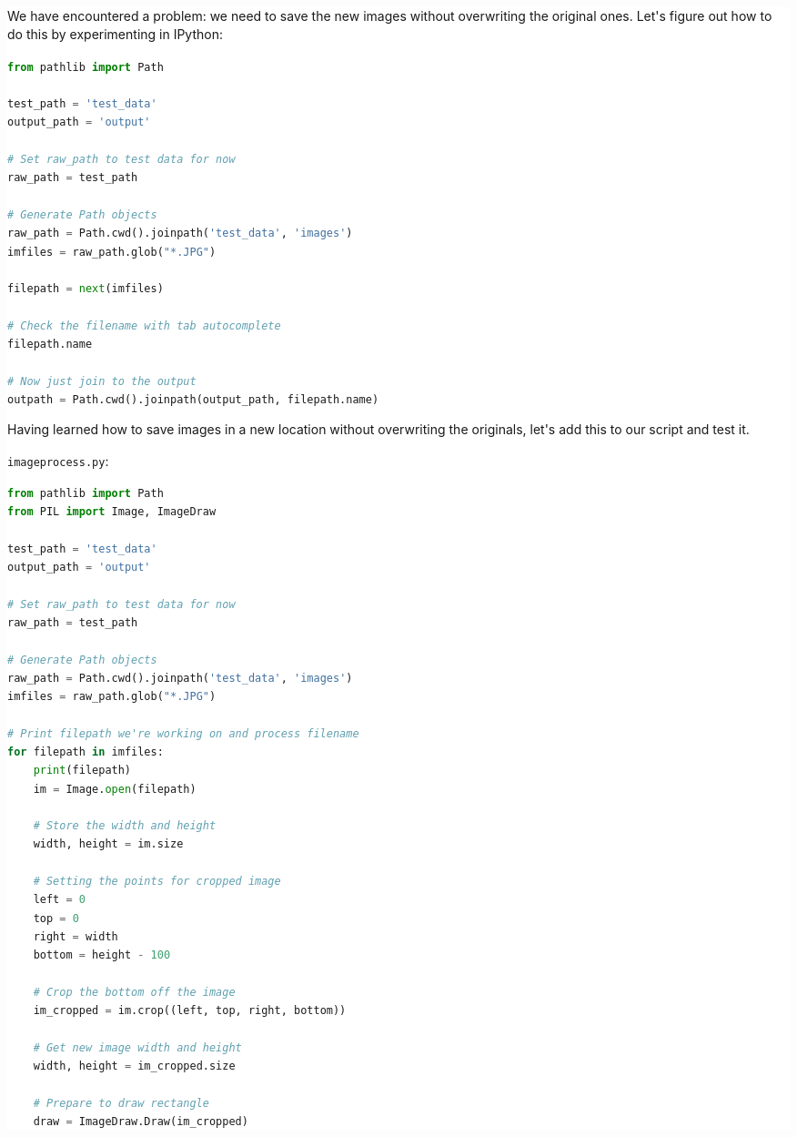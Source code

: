 We have encountered a problem: we need to save the new images without overwriting the original ones. Let's figure out how to do this by experimenting in IPython:

```python
from pathlib import Path

test_path = 'test_data'
output_path = 'output'

# Set raw_path to test data for now
raw_path = test_path

# Generate Path objects
raw_path = Path.cwd().joinpath('test_data', 'images')
imfiles = raw_path.glob("*.JPG")

filepath = next(imfiles)

# Check the filename with tab autocomplete
filepath.name

# Now just join to the output
outpath = Path.cwd().joinpath(output_path, filepath.name)
```

Having learned how to save images in a new location without overwriting the originals, let's add this to our script and test it.

`imageprocess.py`:
```python
from pathlib import Path
from PIL import Image, ImageDraw

test_path = 'test_data'
output_path = 'output'

# Set raw_path to test data for now
raw_path = test_path

# Generate Path objects
raw_path = Path.cwd().joinpath('test_data', 'images')
imfiles = raw_path.glob("*.JPG")

# Print filepath we're working on and process filename
for filepath in imfiles:
    print(filepath)
    im = Image.open(filepath)

    # Store the width and height
    width, height = im.size

    # Setting the points for cropped image
    left = 0
    top = 0
    right = width
    bottom = height - 100

    # Crop the bottom off the image
    im_cropped = im.crop((left, top, right, bottom))

    # Get new image width and height
    width, height = im_cropped.size

    # Prepare to draw rectangle
    draw = ImageDraw.Draw(im_cropped)
```
